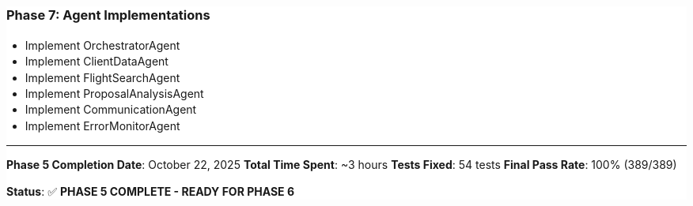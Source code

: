 ### Phase 7: Agent Implementations
- Implement OrchestratorAgent
- Implement ClientDataAgent
- Implement FlightSearchAgent
- Implement ProposalAnalysisAgent
- Implement CommunicationAgent
- Implement ErrorMonitorAgent

---

**Phase 5 Completion Date**: October 22, 2025
**Total Time Spent**: ~3 hours
**Tests Fixed**: 54 tests
**Final Pass Rate**: 100% (389/389)

**Status**: ✅ **PHASE 5 COMPLETE - READY FOR PHASE 6**
